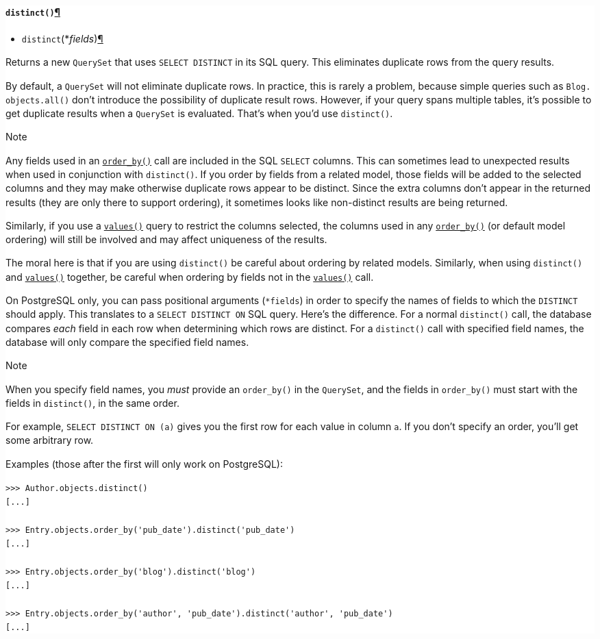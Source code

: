 





#### `distinct()`[¶](https://docs.djangoproject.com/en/2.1/ref/models/querysets/#distinct)

- `distinct`(**fields*)[¶](https://docs.djangoproject.com/en/2.1/ref/models/querysets/#django.db.models.query.QuerySet.distinct)


Returns a new `QuerySet` that uses `SELECT DISTINCT` in its SQL query. This eliminates duplicate rows from the query results.

By default, a `QuerySet` will not eliminate duplicate rows. In practice, this is rarely a problem, because simple queries such as `Blog.objects.all()` don’t introduce the possibility of duplicate result rows. However, if your query spans multiple tables, it’s possible to get duplicate results when a `QuerySet` is evaluated. That’s when you’d use `distinct()`.

Note

Any fields used in an [`order_by()`](https://docs.djangoproject.com/en/2.1/ref/models/querysets/#django.db.models.query.QuerySet.order_by) call are included in the SQL `SELECT` columns. This can sometimes lead to unexpected results when used in conjunction with `distinct()`. If you order by fields from a related model, those fields will be added to the selected columns and they may make otherwise duplicate rows appear to be distinct. Since the extra columns don’t appear in the returned results (they are only there to support ordering), it sometimes looks like non-distinct results are being returned.

Similarly, if you use a [`values()`](https://docs.djangoproject.com/en/2.1/ref/models/querysets/#django.db.models.query.QuerySet.values) query to restrict the columns selected, the columns used in any [`order_by()`](https://docs.djangoproject.com/en/2.1/ref/models/querysets/#django.db.models.query.QuerySet.order_by) (or default model ordering) will still be involved and may affect uniqueness of the results.

The moral here is that if you are using `distinct()` be careful about ordering by related models. Similarly, when using `distinct()` and [`values()`](https://docs.djangoproject.com/en/2.1/ref/models/querysets/#django.db.models.query.QuerySet.values) together, be careful when ordering by fields not in the [`values()`](https://docs.djangoproject.com/en/2.1/ref/models/querysets/#django.db.models.query.QuerySet.values) call.

On PostgreSQL only, you can pass positional arguments (`*fields`) in order to specify the names of fields to which the `DISTINCT` should apply. This translates to a `SELECT DISTINCT ON` SQL query. Here’s the difference. For a normal `distinct()` call, the database compares *each* field in each row when determining which rows are distinct. For a `distinct()` call with specified field names, the database will only compare the specified field names.

Note

When you specify field names, you *must* provide an `order_by()` in the `QuerySet`, and the fields in `order_by()` must start with the fields in `distinct()`, in the same order.

For example, `SELECT DISTINCT ON (a)` gives you the first row for each value in column `a`. If you don’t specify an order, you’ll get some arbitrary row.

Examples (those after the first will only work on PostgreSQL):

```
>>> Author.objects.distinct()
[...]

>>> Entry.objects.order_by('pub_date').distinct('pub_date')
[...]

>>> Entry.objects.order_by('blog').distinct('blog')
[...]

>>> Entry.objects.order_by('author', 'pub_date').distinct('author', 'pub_date')
[...]

```